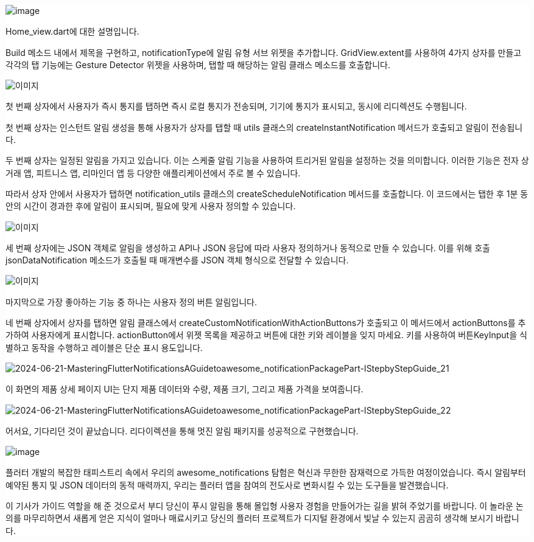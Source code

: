 ![image](/assets/img/2024-06-21-MasteringFlutterNotificationsAGuidetoawesome_notificationPackagePart-IStepbyStepGuide_17.png)

<div class="content-ad"></div>

Home_view.dart에 대한 설명입니다.

Build 메소드 내에서 제목을 구현하고, notificationType에 알림 유형 서브 위젯을 추가합니다. GridView.extent를 사용하여 4가지 상자를 만들고 각각의 탭 기능에는 Gesture Detector 위젯을 사용하며, 탭할 때 해당하는 알림 클래스 메소드를 호출합니다.

![이미지](/assets/img/2024-06-21-MasteringFlutterNotificationsAGuidetoawesome_notificationPackagePart-IStepbyStepGuide_18.png)

첫 번째 상자에서 사용자가 즉시 통지를 탭하면 즉시 로컬 통지가 전송되며, 기기에 통지가 표시되고, 동시에 리디렉션도 수행됩니다.

<div class="content-ad"></div>

첫 번째 상자는 인스턴트 알림 생성을 통해 사용자가 상자를 탭할 때 utils 클래스의 createInstantNotification 메서드가 호출되고 알림이 전송됩니다.

두 번째 상자는 일정된 알림을 가지고 있습니다. 이는 스케줄 알림 기능을 사용하여 트리거된 알림을 설정하는 것을 의미합니다. 이러한 기능은 전자 상거래 앱, 피트니스 앱, 리마인더 앱 등 다양한 애플리케이션에서 주로 볼 수 있습니다.

따라서 상자 안에서 사용자가 탭하면 notification_utils 클래스의 createScheduleNotification 메서드를 호출합니다. 이 코드에서는 탭한 후 1분 동안의 시간이 경과한 후에 알림이 표시되며, 필요에 맞게 사용자 정의할 수 있습니다.

![이미지](/assets/img/2024-06-21-MasteringFlutterNotificationsAGuidetoawesome_notificationPackagePart-IStepbyStepGuide_19.png)

<div class="content-ad"></div>

세 번째 상자에는 JSON 객체로 알림을 생성하고 API나 JSON 응답에 따라 사용자 정의하거나 동적으로 만들 수 있습니다. 이를 위해 호출 jsonDataNotification 메소드가 호출될 때 매개변수를 JSON 객체 형식으로 전달할 수 있습니다.

![이미지](/assets/img/2024-06-21-MasteringFlutterNotificationsAGuidetoawesome_notificationPackagePart-IStepbyStepGuide_20.png)

마지막으로 가장 좋아하는 기능 중 하나는 사용자 정의 버튼 알림입니다.

네 번째 상자에서 상자를 탭하면 알림 클래스에서 createCustomNotificationWithActionButtons가 호출되고 이 메서드에서 actionButtons를 추가하여 사용자에게 표시합니다. actionButton에서 위젯 목록을 제공하고 버튼에 대한 키와 레이블을 잊지 마세요. 키를 사용하여 버튼KeyInput을 식별하고 동작을 수행하고 레이블은 단순 표시 용도입니다.

<div class="content-ad"></div>


![2024-06-21-MasteringFlutterNotificationsAGuidetoawesome_notificationPackagePart-IStepbyStepGuide_21](/assets/img/2024-06-21-MasteringFlutterNotificationsAGuidetoawesome_notificationPackagePart-IStepbyStepGuide_21.png)

이 화면의 제품 상세 페이지 UI는 단지 제품 데이터와 수량, 제품 크기, 그리고 제품 가격을 보여줍니다.

![2024-06-21-MasteringFlutterNotificationsAGuidetoawesome_notificationPackagePart-IStepbyStepGuide_22](/assets/img/2024-06-21-MasteringFlutterNotificationsAGuidetoawesome_notificationPackagePart-IStepbyStepGuide_22.png)

어서요, 기다리던 것이 끝났습니다. 리다이렉션을 통해 멋진 알림 패키지를 성공적으로 구현했습니다.


<div class="content-ad"></div>

![image](https://miro.medium.com/v2/resize:fit:600/1*KBn0C6MmIzCdSEM_1xZrfQ.gif)

플러터 개발의 복잡한 태피스트리 속에서 우리의 awesome_notifications 탐험은 혁신과 무한한 잠재력으로 가득한 여정이었습니다. 즉시 알림부터 예약된 통지 및 JSON 데이터의 동적 매력까지, 우리는 플러터 앱을 참여의 전도사로 변화시킬 수 있는 도구들을 발견했습니다.

이 기사가 가이드 역할을 해 준 것으로서 부디 당신이 푸시 알림을 통해 몰입형 사용자 경험을 만들어가는 길을 밝혀 주었기를 바랍니다. 이 놀라운 논의를 마무리하면서 새롭게 얻은 지식이 얼마나 매료시키고 당신의 플러터 프로젝트가 디지털 환경에서 빛날 수 있는지 곰곰히 생각해 보시기 바랍니다.
